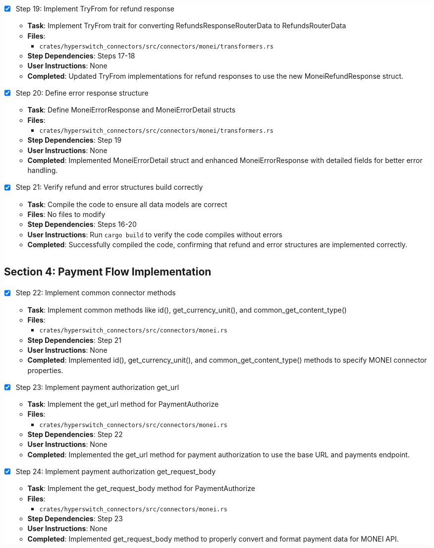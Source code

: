 - [x] Step 19: Implement TryFrom for refund response
  - **Task**: Implement TryFrom trait for converting RefundsResponseRouterData to RefundsRouterData
  - **Files**:
    - `crates/hyperswitch_connectors/src/connectors/monei/transformers.rs`
  - **Step Dependencies**: Steps 17-18
  - **User Instructions**: None
  - **Completed**: Updated TryFrom implementations for refund responses to use the new MoneiRefundResponse struct.

- [x] Step 20: Define error response structure
  - **Task**: Define MoneiErrorResponse and MoneiErrorDetail structs
  - **Files**:
    - `crates/hyperswitch_connectors/src/connectors/monei/transformers.rs`
  - **Step Dependencies**: Step 19
  - **User Instructions**: None
  - **Completed**: Implemented MoneiErrorDetail struct and enhanced MoneiErrorResponse with detailed fields for better error handling.

- [x] Step 21: Verify refund and error structures build correctly
  - **Task**: Compile the code to ensure all data models are correct
  - **Files**: No files to modify
  - **Step Dependencies**: Steps 16-20
  - **User Instructions**: Run `cargo build` to verify the code compiles without errors
  - **Completed**: Successfully compiled the code, confirming that refund and error structures are implemented correctly.

## Section 4: Payment Flow Implementation
- [x] Step 22: Implement common connector methods
  - **Task**: Implement common methods like id(), get_currency_unit(), and common_get_content_type()
  - **Files**:
    - `crates/hyperswitch_connectors/src/connectors/monei.rs`
  - **Step Dependencies**: Step 21
  - **User Instructions**: None
  - **Completed**: Implemented id(), get_currency_unit(), and common_get_content_type() methods to specify MONEI connector properties.

- [x] Step 23: Implement payment authorization get_url
  - **Task**: Implement the get_url method for PaymentAuthorize
  - **Files**:
    - `crates/hyperswitch_connectors/src/connectors/monei.rs`
  - **Step Dependencies**: Step 22
  - **User Instructions**: None
  - **Completed**: Implemented the get_url method for payment authorization to use the base URL and payments endpoint.

- [x] Step 24: Implement payment authorization get_request_body
  - **Task**: Implement the get_request_body method for PaymentAuthorize
  - **Files**:
    - `crates/hyperswitch_connectors/src/connectors/monei.rs`
  - **Step Dependencies**: Step 23
  - **User Instructions**: None
  - **Completed**: Implemented get_request_body method to properly convert and format payment data for MONEI API.
